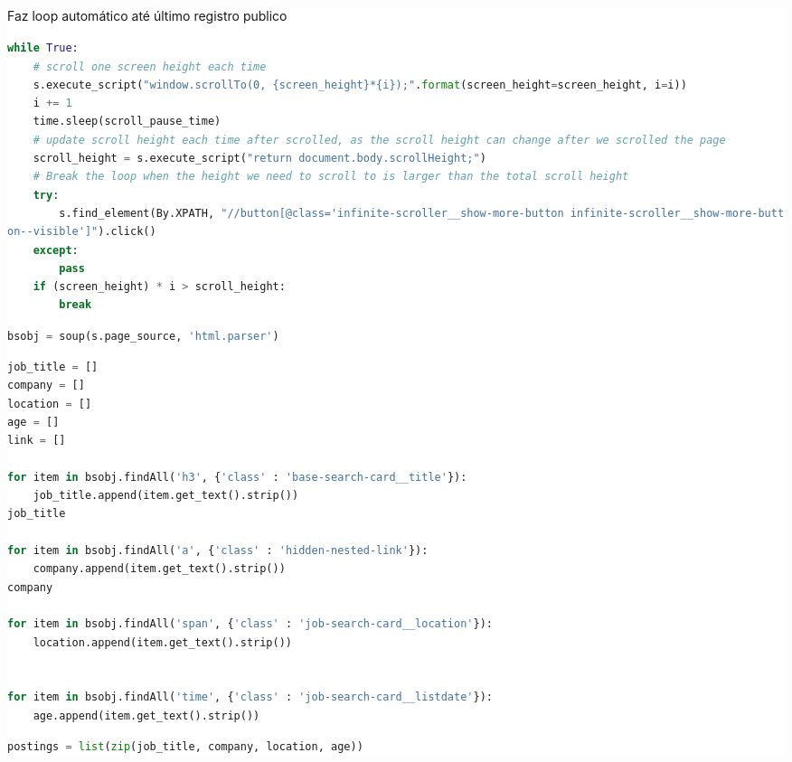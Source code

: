 Faz loop automático até último registro publico


```python
while True:
    # scroll one screen height each time
    s.execute_script("window.scrollTo(0, {screen_height}*{i});".format(screen_height=screen_height, i=i))  
    i += 1
    time.sleep(scroll_pause_time)
    # update scroll height each time after scrolled, as the scroll height can change after we scrolled the page
    scroll_height = s.execute_script("return document.body.scrollHeight;")  
    # Break the loop when the height we need to scroll to is larger than the total scroll height
    try:
        s.find_element(By.XPATH, "//button[@class='infinite-scroller__show-more-button infinite-scroller__show-more-button--visible']").click()
    except:
        pass
    if (screen_height) * i > scroll_height:
        break 
```


```python
bsobj = soup(s.page_source, 'html.parser')
```


```python
job_title = []
company = []
location = []
age = []
link = []

for item in bsobj.findAll('h3', {'class' : 'base-search-card__title'}):
    job_title.append(item.get_text().strip())
job_title
    
for item in bsobj.findAll('a', {'class' : 'hidden-nested-link'}):
    company.append(item.get_text().strip())
company
    
for item in bsobj.findAll('span', {'class' : 'job-search-card__location'}):
    location.append(item.get_text().strip())

    
for item in bsobj.findAll('time', {'class' : 'job-search-card__listdate'}):
    age.append(item.get_text().strip())
```


```python
postings = list(zip(job_title, company, location, age))
```
